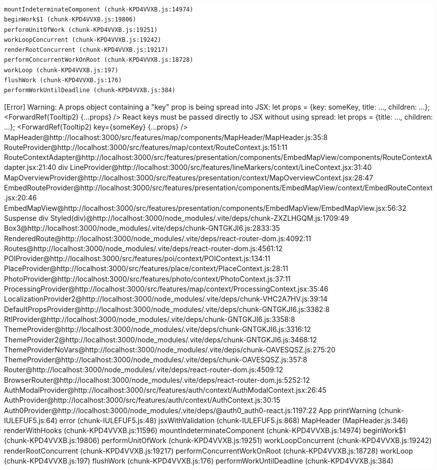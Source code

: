 	mountIndeterminateComponent (chunk-KPD4VVXB.js:14974)
	beginWork$1 (chunk-KPD4VVXB.js:19806)
	performUnitOfWork (chunk-KPD4VVXB.js:19251)
	workLoopConcurrent (chunk-KPD4VVXB.js:19242)
	renderRootConcurrent (chunk-KPD4VVXB.js:19217)
	performConcurrentWorkOnRoot (chunk-KPD4VVXB.js:18728)
	workLoop (chunk-KPD4VVXB.js:197)
	flushWork (chunk-KPD4VVXB.js:176)
	performWorkUntilDeadline (chunk-KPD4VVXB.js:384)
[Error] Warning: A props object containing a "key" prop is being spread into JSX:
  let props = {key: someKey, title: ..., children: ...};
  <ForwardRef(Tooltip2) {...props} />
React keys must be passed directly to JSX without using spread:
  let props = {title: ..., children: ...};
  <ForwardRef(Tooltip2) key={someKey} {...props} />
MapHeader@http://localhost:3000/src/features/map/components/MapHeader/MapHeader.js:35:8
RouteProvider@http://localhost:3000/src/features/map/context/RouteContext.js:151:11
RouteContextAdapter@http://localhost:3000/src/features/presentation/components/EmbedMapView/components/RouteContextAdapter.jsx:21:40
div
LineProvider@http://localhost:3000/src/features/lineMarkers/context/LineContext.jsx:31:40
MapOverviewProvider@http://localhost:3000/src/features/presentation/context/MapOverviewContext.jsx:28:47
EmbedRouteProvider@http://localhost:3000/src/features/presentation/components/EmbedMapView/context/EmbedRouteContext.jsx:20:46
EmbedMapView@http://localhost:3000/src/features/presentation/components/EmbedMapView/EmbedMapView.jsx:56:32
Suspense
div
Styled(div)@http://localhost:3000/node_modules/.vite/deps/chunk-ZXZLHGQM.js:1709:49
Box3@http://localhost:3000/node_modules/.vite/deps/chunk-GNTGKJI6.js:2833:35
RenderedRoute@http://localhost:3000/node_modules/.vite/deps/react-router-dom.js:4092:11
Routes@http://localhost:3000/node_modules/.vite/deps/react-router-dom.js:4561:12
POIProvider@http://localhost:3000/src/features/poi/context/POIContext.js:134:11
PlaceProvider@http://localhost:3000/src/features/place/context/PlaceContext.js:28:11
PhotoProvider@http://localhost:3000/src/features/photo/context/PhotoContext.js:37:11
ProcessingProvider@http://localhost:3000/src/features/map/context/ProcessingContext.jsx:35:46
LocalizationProvider2@http://localhost:3000/node_modules/.vite/deps/chunk-VHC2A7HV.js:39:14
DefaultPropsProvider@http://localhost:3000/node_modules/.vite/deps/chunk-GNTGKJI6.js:3382:8
RtlProvider@http://localhost:3000/node_modules/.vite/deps/chunk-GNTGKJI6.js:3358:8
ThemeProvider@http://localhost:3000/node_modules/.vite/deps/chunk-GNTGKJI6.js:3316:12
ThemeProvider2@http://localhost:3000/node_modules/.vite/deps/chunk-GNTGKJI6.js:3468:12
ThemeProviderNoVars@http://localhost:3000/node_modules/.vite/deps/chunk-OAVESQSZ.js:275:20
ThemeProvider@http://localhost:3000/node_modules/.vite/deps/chunk-OAVESQSZ.js:357:8
Router@http://localhost:3000/node_modules/.vite/deps/react-router-dom.js:4509:12
BrowserRouter@http://localhost:3000/node_modules/.vite/deps/react-router-dom.js:5252:12
AuthModalProvider@http://localhost:3000/src/features/auth/context/AuthModalContext.jsx:26:45
AuthProvider@http://localhost:3000/src/features/auth/context/AuthContext.js:30:15
Auth0Provider@http://localhost:3000/node_modules/.vite/deps/@auth0_auth0-react.js:1197:22
App
	printWarning (chunk-IULEFUF5.js:64)
	error (chunk-IULEFUF5.js:48)
	jsxWithValidation (chunk-IULEFUF5.js:868)
	MapHeader (MapHeader.js:346)
	renderWithHooks (chunk-KPD4VVXB.js:11596)
	mountIndeterminateComponent (chunk-KPD4VVXB.js:14974)
	beginWork$1 (chunk-KPD4VVXB.js:19806)
	performUnitOfWork (chunk-KPD4VVXB.js:19251)
	workLoopConcurrent (chunk-KPD4VVXB.js:19242)
	renderRootConcurrent (chunk-KPD4VVXB.js:19217)
	performConcurrentWorkOnRoot (chunk-KPD4VVXB.js:18728)
	workLoop (chunk-KPD4VVXB.js:197)
	flushWork (chunk-KPD4VVXB.js:176)
	performWorkUntilDeadline (chunk-KPD4VVXB.js:384)